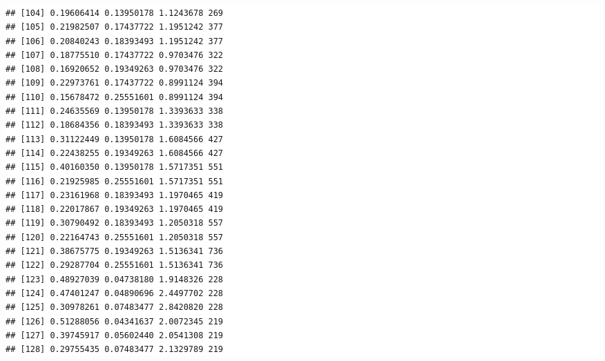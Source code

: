     ## [104] 0.19606414 0.13950178 1.1243678 269  
    ## [105] 0.21982507 0.17437722 1.1951242 377  
    ## [106] 0.20840243 0.18393493 1.1951242 377  
    ## [107] 0.18775510 0.17437722 0.9703476 322  
    ## [108] 0.16920652 0.19349263 0.9703476 322  
    ## [109] 0.22973761 0.17437722 0.8991124 394  
    ## [110] 0.15678472 0.25551601 0.8991124 394  
    ## [111] 0.24635569 0.13950178 1.3393633 338  
    ## [112] 0.18684356 0.18393493 1.3393633 338  
    ## [113] 0.31122449 0.13950178 1.6084566 427  
    ## [114] 0.22438255 0.19349263 1.6084566 427  
    ## [115] 0.40160350 0.13950178 1.5717351 551  
    ## [116] 0.21925985 0.25551601 1.5717351 551  
    ## [117] 0.23161968 0.18393493 1.1970465 419  
    ## [118] 0.22017867 0.19349263 1.1970465 419  
    ## [119] 0.30790492 0.18393493 1.2050318 557  
    ## [120] 0.22164743 0.25551601 1.2050318 557  
    ## [121] 0.38675775 0.19349263 1.5136341 736  
    ## [122] 0.29287704 0.25551601 1.5136341 736  
    ## [123] 0.48927039 0.04738180 1.9148326 228  
    ## [124] 0.47401247 0.04890696 2.4497702 228  
    ## [125] 0.30978261 0.07483477 2.8420820 228  
    ## [126] 0.51288056 0.04341637 2.0072345 219  
    ## [127] 0.39745917 0.05602440 2.0541308 219  
    ## [128] 0.29755435 0.07483477 2.1329789 219
